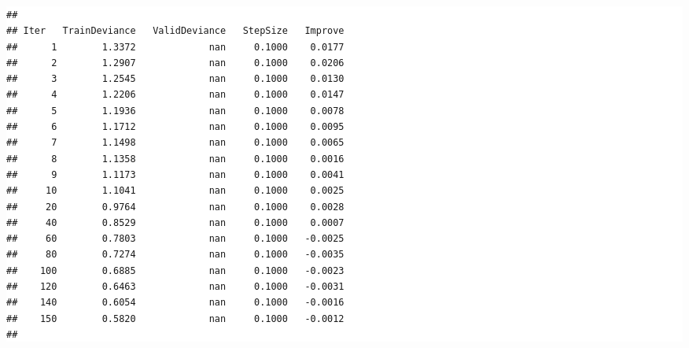    ## 
    ## Iter   TrainDeviance   ValidDeviance   StepSize   Improve
    ##      1        1.3372             nan     0.1000    0.0177
    ##      2        1.2907             nan     0.1000    0.0206
    ##      3        1.2545             nan     0.1000    0.0130
    ##      4        1.2206             nan     0.1000    0.0147
    ##      5        1.1936             nan     0.1000    0.0078
    ##      6        1.1712             nan     0.1000    0.0095
    ##      7        1.1498             nan     0.1000    0.0065
    ##      8        1.1358             nan     0.1000    0.0016
    ##      9        1.1173             nan     0.1000    0.0041
    ##     10        1.1041             nan     0.1000    0.0025
    ##     20        0.9764             nan     0.1000    0.0028
    ##     40        0.8529             nan     0.1000    0.0007
    ##     60        0.7803             nan     0.1000   -0.0025
    ##     80        0.7274             nan     0.1000   -0.0035
    ##    100        0.6885             nan     0.1000   -0.0023
    ##    120        0.6463             nan     0.1000   -0.0031
    ##    140        0.6054             nan     0.1000   -0.0016
    ##    150        0.5820             nan     0.1000   -0.0012
    ## 